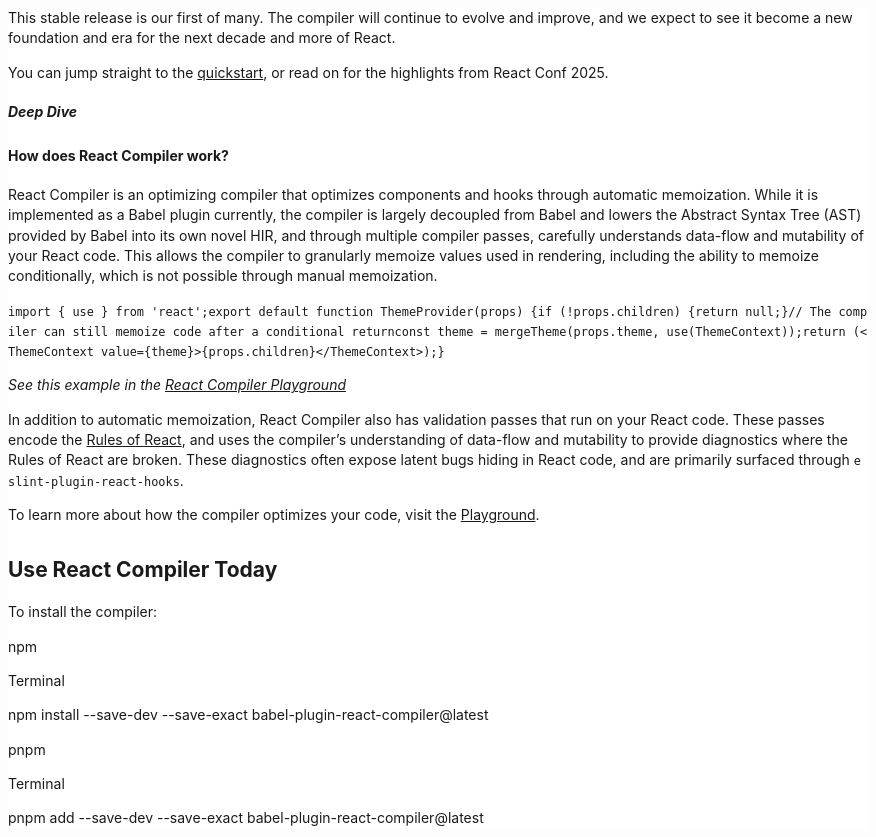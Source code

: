 This stable release is our first of many. The compiler will continue to evolve and improve, and we expect to see it become a new foundation and era for the next decade and more of React.

You can jump straight to the [quickstart](https://react.dev/learn/react-compiler), or read on for the highlights from React Conf 2025.

##### Deep Dive

#### How does React Compiler work? [](https://react.dev/blog/2025/10/07/react-compiler-1#how-does-react-compiler-work "Link for How does React Compiler work? ")

React Compiler is an optimizing compiler that optimizes components and hooks through automatic memoization. While it is implemented as a Babel plugin currently, the compiler is largely decoupled from Babel and lowers the Abstract Syntax Tree (AST) provided by Babel into its own novel HIR, and through multiple compiler passes, carefully understands data-flow and mutability of your React code. This allows the compiler to granularly memoize values used in rendering, including the ability to memoize conditionally, which is not possible through manual memoization.

`import { use } from 'react';export default function ThemeProvider(props) {if (!props.children) {return null;}// The compiler can still memoize code after a conditional returnconst theme = mergeTheme(props.theme, use(ThemeContext));return (<ThemeContext value={theme}>{props.children}</ThemeContext>);}`

_See this example in the [React Compiler Playground](https://playground.react.dev/#N4Igzg9grgTgxgUxALhASwLYAcIwC4AEwBUYCBAvgQGYwQYEDkMCAhnHowNwA6AdvwQAPHPgIATBNVZQANoWpQ+HNBD4EAKgAsEGBAAU6ANzSSYACix0sYAJRF+BAmmoFzAQisQbAOjha0WXEWPntgRycCFjxYdT45WV51Sgi4NTBCPB09AgBeAj0YAHMEbV0ES2swHyzygBoSMnMyvQBhNTxhPFtbJKdo2LcIpwAeFoR2vk6hQiNWWSgEXOBavQoAPmHI4C9ff0DghD4KLZGAenHJ6bxN5N7+ChA6kDS+ajQilHRsXEyATyw5GI+gWRTQfAA8lg8Ko+GBKDQ6AxGAAjVgohCyAC0WFB4KxLHYeCxaWwgQQMDO4jQGW4-H45nCyTOZ1JWECrBhagAshBJMgCDwQPNZEKHgQwJyae8EPCQVAwZDobC7FwnuAtBAAO4ASSmFL48zAKGksjIFCAA)_

In addition to automatic memoization, React Compiler also has validation passes that run on your React code. These passes encode the [Rules of React](https://react.dev/reference/rules), and uses the compiler’s understanding of data-flow and mutability to provide diagnostics where the Rules of React are broken. These diagnostics often expose latent bugs hiding in React code, and are primarily surfaced through `eslint-plugin-react-hooks`.

To learn more about how the compiler optimizes your code, visit the [Playground](https://playground.react.dev/).

Use React Compiler Today [](https://react.dev/blog/2025/10/07/react-compiler-1#use-react-compiler-today "Link for Use React Compiler Today ")
---------------------------------------------------------------------------------------------------------------------------------------------

To install the compiler:

npm

Terminal

npm install --save-dev --save-exact babel-plugin-react-compiler@latest

pnpm

Terminal

pnpm add --save-dev --save-exact babel-plugin-react-compiler@latest
